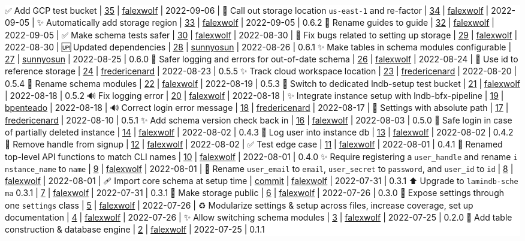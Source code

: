 ✅ Add GCP test bucket | [35](https://github.com/laminlabs/lndb-setup/pull/35) | [falexwolf](https://github.com/falexwolf) | 2022-09-06 |
🚸 Call out storage location `us-east-1` and re-factor | [34](https://github.com/laminlabs/lndb-setup/pull/34) | [falexwolf](https://github.com/falexwolf) | 2022-09-05 |
✨ Automatically add storage region | [33](https://github.com/laminlabs/lndb-setup/pull/33) | [falexwolf](https://github.com/falexwolf) | 2022-09-05 | 0.6.2
🚚 Rename guides to guide | [32](https://github.com/laminlabs/lndb-setup/pull/32) | [falexwolf](https://github.com/falexwolf) | 2022-09-05 |
✅ Make schema tests safer | [30](https://github.com/laminlabs/lndb-setup/pull/30) | [falexwolf](https://github.com/falexwolf) | 2022-08-30 |
🐛 Fix bugs related to setting up storage | [29](https://github.com/laminlabs/lndb-setup/pull/29) | [falexwolf](https://github.com/falexwolf) | 2022-08-30 |
🆙 Updated dependencies | [28](https://github.com/laminlabs/lndb-setup/pull/28) | [sunnyosun](https://github.com/sunnyosun) | 2022-08-26 | 0.6.1
✨ Make tables in schema modules configurable | [27](https://github.com/laminlabs/lndb-setup/pull/27) | [sunnyosun](https://github.com/sunnyosun) | 2022-08-25 | 0.6.0
🚸 Safer logging and errors for out-of-date schema | [26](https://github.com/laminlabs/lndb-setup/pull/26) | [falexwolf](https://github.com/falexwolf) | 2022-08-24 |
🎨 Use id to reference storage | [24](https://github.com/laminlabs/lndb-setup/pull/24) | [fredericenard](https://github.com/fredericenard) | 2022-08-23 | 0.5.5
✨ Track cloud workspace location | [23](https://github.com/laminlabs/lndb-setup/pull/23) | [fredericenard](https://github.com/fredericenard) | 2022-08-20 | 0.5.4
🚚 Rename schema modules | [22](https://github.com/laminlabs/lndb-setup/pull/22) | [falexwolf](https://github.com/falexwolf) | 2022-08-19 | 0.5.3
🔧 Switch to dedicated lndb-setup test bucket | [21](https://github.com/laminlabs/lndb-setup/pull/21) | [falexwolf](https://github.com/falexwolf) | 2022-08-18 | 0.5.2
🔊 Fix logging error | [20](https://github.com/laminlabs/lndb-setup/pull/20) | [falexwolf](https://github.com/falexwolf) | 2022-08-18 |
✨ Integrate instance setup with lndb-bfx-pipeline | [19](https://github.com/laminlabs/lndb-setup/pull/19) | [bpenteado](https://github.com/bpenteado) | 2022-08-18 |
🔊 Correct login error message | [18](https://github.com/laminlabs/lndb-setup/pull/18) | [fredericenard](https://github.com/fredericenard) | 2022-08-17 |
🧱 Settings with absolute path | [17](https://github.com/laminlabs/lndb-setup/pull/17) | [fredericenard](https://github.com/fredericenard) | 2022-08-10 | 0.5.1
✨ Add schema version check back in | [16](https://github.com/laminlabs/lndb-setup/pull/16) | [falexwolf](https://github.com/falexwolf) | 2022-08-03 | 0.5.0
🚸 Safe login in case of partially deleted instance | [14](https://github.com/laminlabs/lndb-setup/pull/14) | [falexwolf](https://github.com/falexwolf) | 2022-08-02 | 0.4.3
🐛 Log user into instance db | [13](https://github.com/laminlabs/lndb-setup/pull/13) | [falexwolf](https://github.com/falexwolf) | 2022-08-02 | 0.4.2
🚸 Remove handle from signup | [12](https://github.com/laminlabs/lndb-setup/pull/12) | [falexwolf](https://github.com/falexwolf) | 2022-08-02 |
✅ Test edge case | [11](https://github.com/laminlabs/lndb-setup/pull/11) | [falexwolf](https://github.com/falexwolf) | 2022-08-01 | 0.4.1
📝 Renamed top-level API functions to match CLI names | [10](https://github.com/laminlabs/lndb-setup/pull/10) | [falexwolf](https://github.com/falexwolf) | 2022-08-01 | 0.4.0
✨ Require registering a `user_handle` and rename `instance_name` to `name` | [9](https://github.com/laminlabs/lndb-setup/pull/9) | [falexwolf](https://github.com/falexwolf) | 2022-08-01 |
🚚 Rename `user_email` to `email`, `user_secret` to `password`, and `user_id` to `id` | [8](https://github.com/laminlabs/lndb-setup/pull/8) | [falexwolf](https://github.com/falexwolf) | 2022-08-01 |
🩹 Import core schema at setup time | [commit](https://github.com/laminlabs/lndb-setup/commit/1d12339836a06cfee25991f3e4ba3c7c73620570) | [falexwolf](https://github.com/falexwolf) | 2022-07-31 | 0.3.1
⬆️ Upgrade to `lamindb-schema` 0.3.1 | [7](https://github.com/laminlabs/lndb-setup/pull/7) | [falexwolf](https://github.com/falexwolf) | 2022-07-31 | 0.3.1
🚚 Make storage public | [6](https://github.com/laminlabs/lndb-setup/pull/6) | [falexwolf](https://github.com/falexwolf) | 2022-07-26 | 0.3.0
🚸 Expose settings through one `settings` class | [5](https://github.com/laminlabs/lndb-setup/pull/5) | [falexwolf](https://github.com/falexwolf) | 2022-07-26 |
♻️ Modularize settings & setup across files, increase coverage, set up documentation | [4](https://github.com/laminlabs/lndb-setup/pull/4) | [falexwolf](https://github.com/falexwolf) | 2022-07-26 |
✨ Allow switching schema modules | [3](https://github.com/laminlabs/lndb-setup/pull/3) | [falexwolf](https://github.com/falexwolf) | 2022-07-25 | 0.2.0
🚚 Add table construction & database engine | [2](https://github.com/laminlabs/lndb-setup/pull/2) | [falexwolf](https://github.com/falexwolf) | 2022-07-25 | 0.1.1